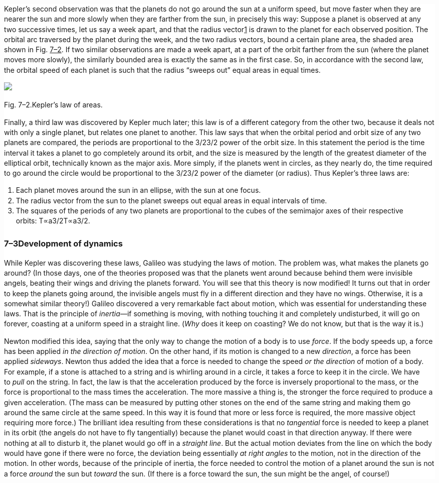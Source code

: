 </div>   


Kepler’s second observation was that the planets do not go around the sun at a uniform speed, but move faster when they are nearer the sun and more slowly when they are farther from the sun, in precisely this way: Suppose a planet is observed at any two successive times, let us say a week apart, and that the radius vector[1](https://www.feynmanlectures.caltech.edu/I_07.html#footnote_1) is drawn to the planet for each observed position. The orbital arc traversed by the planet during the week, and the two radius vectors, bound a certain plane area, the shaded area shown in Fig. [7–2](https://www.feynmanlectures.caltech.edu/I_07.html#Ch7-F2). If two similar observations are made a week apart, at a part of the orbit farther from the sun (where the planet moves more slowly), the similarly bounded area is exactly the same as in the first case. So, in accordance with the second law, the orbital speed of each planet is such that the radius “sweeps out” equal areas in equal times.

![](https://www.feynmanlectures.caltech.edu/img/FLP_I/f07-02/f07-02_tc_big.svgz)

Fig. 7–2.Kepler’s law of areas.

Finally, a third law was discovered by Kepler much later; this law is of a different category from the other two, because it deals not with only a single planet, but relates one planet to another. This law says that when the orbital period and orbit size of any two planets are compared, the periods are proportional to the 3/23/2 power of the orbit size. In this statement the period is the time interval it takes a planet to go completely around its orbit, and the size is measured by the length of the greatest diameter of the elliptical orbit, technically known as the major axis. More simply, if the planets went in circles, as they nearly do, the time required to go around the circle would be proportional to the 3/23/2 power of the diameter (or radius). Thus Kepler’s three laws are:

1. Each planet moves around the sun in an ellipse, with the sun at one focus.
2. The radius vector from the sun to the planet sweeps out equal areas in equal intervals of time.
3. The squares of the periods of any two planets are proportional to the cubes of the semimajor axes of their respective orbits: T∝a3/2T∝a3/2.

### 7–3Development of dynamics

While Kepler was discovering these laws, Galileo was studying the laws of motion. The problem was, what makes the planets go around? (In those days, one of the theories proposed was that the planets went around because behind them were invisible angels, beating their wings and driving the planets forward. You will see that this theory is now modified! It turns out that in order to keep the planets going around, the invisible angels must fly in a different direction and they have no wings. Otherwise, it is a somewhat similar theory!) Galileo discovered a very remarkable fact about motion, which was essential for understanding these laws. That is the principle of _inertia_—if something is moving, with nothing touching it and completely undisturbed, it will go on forever, coasting at a uniform speed in a straight line. (_Why_ does it keep on coasting? We do not know, but that is the way it is.)

Newton modified this idea, saying that the only way to change the motion of a body is to use _force_. If the body speeds up, a force has been applied _in the direction of motion_. On the other hand, if its motion is changed to a new _direction_, a force has been applied _sideways_. Newton thus added the idea that a force is needed to change the speed _or the direction_ of motion of a body. For example, if a stone is attached to a string and is whirling around in a circle, it takes a force to keep it in the circle. We have to _pull_ on the string. In fact, the law is that the acceleration produced by the force is inversely proportional to the mass, or the force is proportional to the mass times the acceleration. The more massive a thing is, the stronger the force required to produce a given acceleration. (The mass can be measured by putting other stones on the end of the same string and making them go around the same circle at the same speed. In this way it is found that more or less force is required, the more massive object requiring more force.) The brilliant idea resulting from these considerations is that no _tangential_ force is needed to keep a planet in its orbit (the angels do not have to fly tangentially) because the planet would coast in that direction anyway. If there were nothing at all to disturb it, the planet would go off in a _straight line_. But the actual motion deviates from the line on which the body would have gone if there were no force, the deviation being essentially _at right angles_ to the motion, not in the direction of the motion. In other words, because of the principle of inertia, the force needed to control the motion of a planet around the sun is not a force _around_ the sun but _toward_ the sun. (If there is a force toward the sun, the sun might be the angel, of course!)
